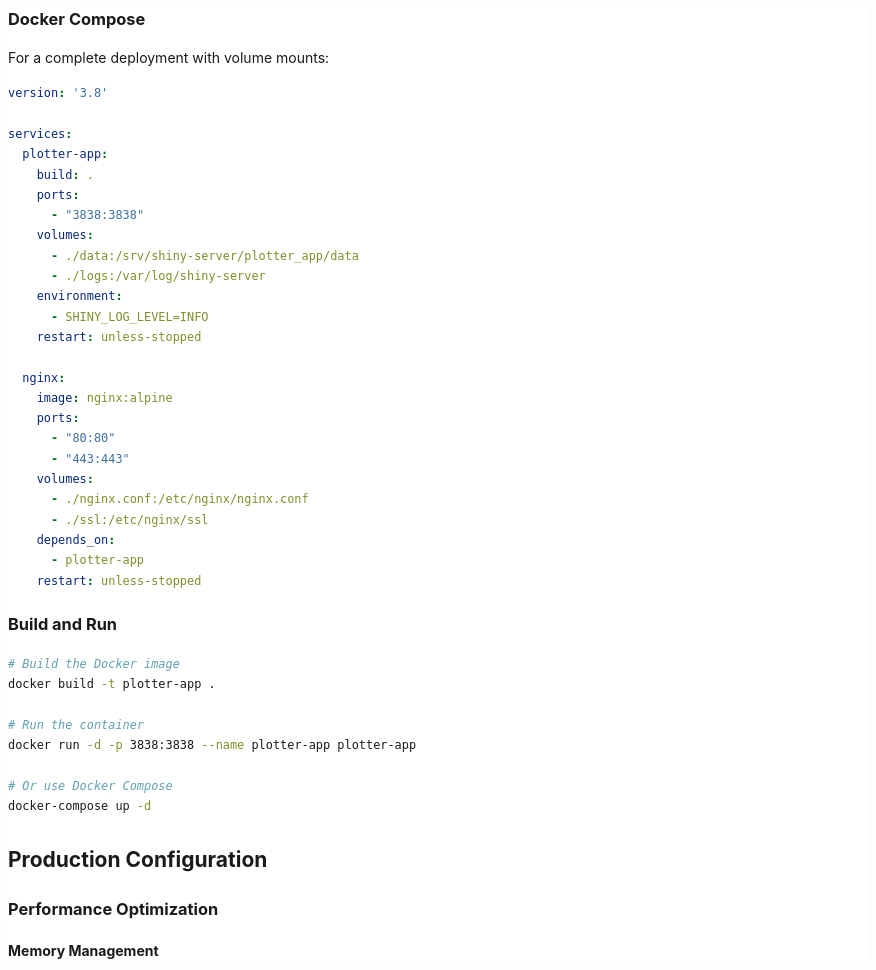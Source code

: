 
### Docker Compose

For a complete deployment with volume mounts:

```yaml
version: '3.8'

services:
  plotter-app:
    build: .
    ports:
      - "3838:3838"
    volumes:
      - ./data:/srv/shiny-server/plotter_app/data
      - ./logs:/var/log/shiny-server
    environment:
      - SHINY_LOG_LEVEL=INFO
    restart: unless-stopped
    
  nginx:
    image: nginx:alpine
    ports:
      - "80:80"
      - "443:443"
    volumes:
      - ./nginx.conf:/etc/nginx/nginx.conf
      - ./ssl:/etc/nginx/ssl
    depends_on:
      - plotter-app
    restart: unless-stopped
```

### Build and Run

```bash
# Build the Docker image
docker build -t plotter-app .

# Run the container
docker run -d -p 3838:3838 --name plotter-app plotter-app

# Or use Docker Compose
docker-compose up -d
```

## Production Configuration

### Performance Optimization

#### Memory Management

